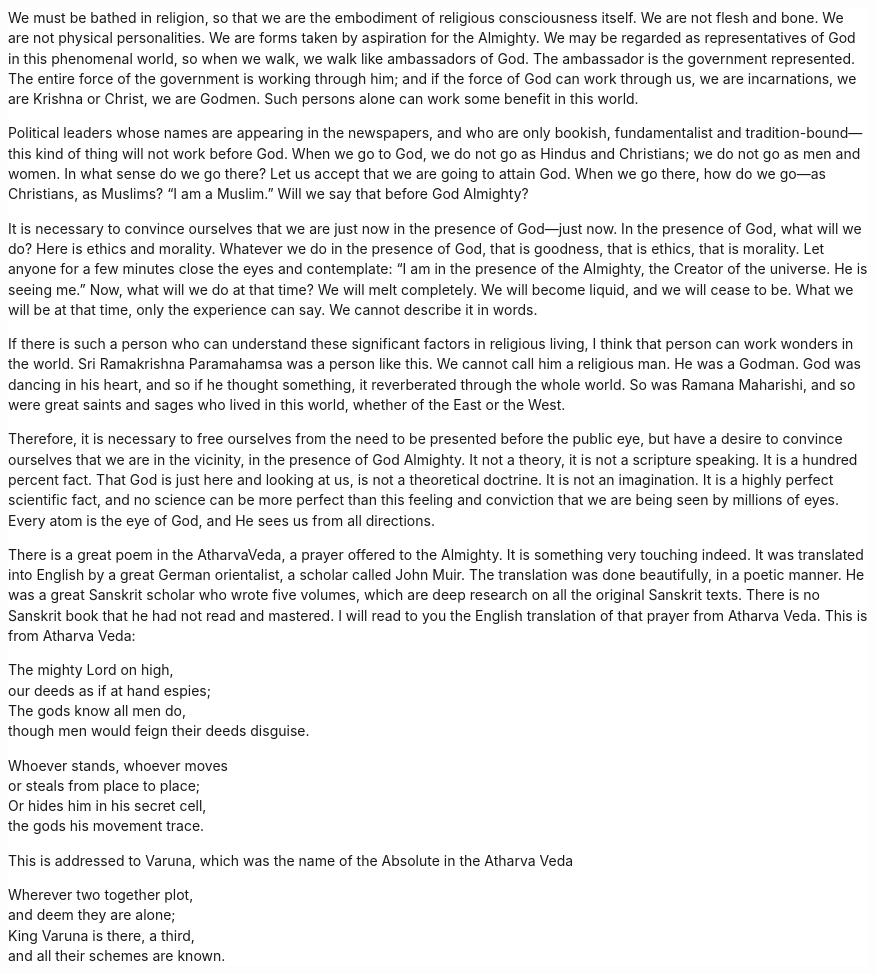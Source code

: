 We must be bathed in religion, so that we are the embodiment of religious consciousness itself. We are not flesh and bone. We are not physical personalities. We are forms taken by aspiration for the Almighty. We may be regarded as representatives of God in this phenomenal world, so when we walk, we walk like ambassadors of God. The ambassador is the government represented. The entire force of the government is working through him; and if the force of God can work through us, we are incarnations, we are Krishna or Christ, we are Godmen. Such persons alone can work some benefit in this world.

Political leaders whose names are appearing in the newspapers, and who are only bookish, fundamentalist and tradition-bound—this kind of thing will not work before God. When we go to God, we do not go as Hindus and Christians; we do not go as men and women. In what sense do we go there? Let us accept that we are going to attain God. When we go there, how do we go—as Christians, as Muslims? “I am a Muslim.” Will we say that before God Almighty?

It is necessary to convince ourselves that we are just now in the presence of God—just now. In the presence of God, what will we do? Here is ethics and morality. Whatever we do in the presence of God, that is goodness, that is ethics, that is morality. Let anyone for a few minutes close the eyes and contemplate: “I am in the presence of the Almighty, the Creator of the universe. He is seeing me.” Now, what will we do at that time? We will melt completely. We will become liquid, and we will cease to be. What we will be at that time, only the experience can say. We cannot describe it in words.

If there is such a person who can understand these significant factors in religious living, I think that person can work wonders in the world. Sri Ramakrishna Paramahamsa was a person like this. We cannot call him a religious man. He was a Godman. God was dancing in his heart, and so if he thought something, it reverberated through the whole world. So was Ramana Maharishi, and so were great saints and sages who lived in this world, whether of the East or the West.

Therefore, it is necessary to free ourselves from the need to be presented before the public eye, but have a desire to convince ourselves that we are in the vicinity, in the presence of God Almighty. It not a theory, it is not a scripture speaking. It is a hundred percent fact. That God is just here and looking at us, is not a theoretical doctrine. It is not an imagination. It is a highly perfect scientific fact, and no science can be more perfect than this feeling and conviction that we are being seen by millions of eyes. Every atom is the eye of God, and He sees us from all directions.

There is a great poem in the AtharvaVeda, a prayer offered to the Almighty. It is something very touching indeed. It was translated into English by a great German orientalist, a scholar called John Muir. The translation was done beautifully, in a poetic manner. He was a great Sanskrit scholar who wrote five volumes, which are deep research on all the original Sanskrit texts. There is no Sanskrit book that he had not read and mastered. I will read to you the English translation of that prayer from Atharva Veda. This is from Atharva Veda:

The mighty Lord on high,   
 our deeds as if at hand espies;  
 The gods know all men do,   
 though men would feign their deeds disguise.

Whoever stands, whoever moves  
 or steals from place to place;  
 Or hides him in his secret cell,   
 the gods his movement trace.

This is addressed to Varuna, which was the name of the Absolute in the Atharva Veda

Wherever two together plot,   
 and deem they are alone;   
 King Varuna is there, a third,   
 and all their schemes are known.
